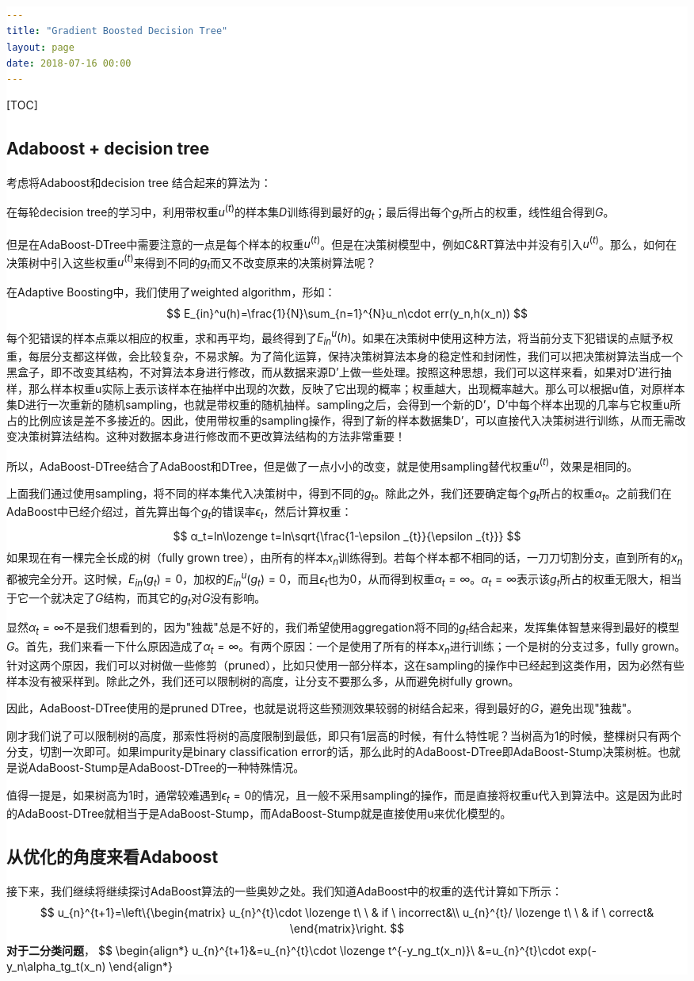 ```yaml
---
title: "Gradient Boosted Decision Tree"
layout: page
date: 2018-07-16 00:00
---
```


[TOC]

## Adaboost + decision tree

考虑将Adaboost和decision tree 结合起来的算法为：

在每轮decision tree的学习中，利用带权重$u^{(t)}$的样本集$D$训练得到最好的$g_t$；最后得出每个$g_t$所占的权重，线性组合得到$G$。

但是在AdaBoost-DTree中需要注意的一点是每个样本的权重$u^{(t)}$。但是在决策树模型中，例如C&RT算法中并没有引入$u^{(t)}$。那么，如何在决策树中引入这些权重$u^{(t)}$来得到不同的$g_t$而又不改变原来的决策树算法呢？

在Adaptive Boosting中，我们使用了weighted algorithm，形如：
$$
E_{in}^u(h)=\frac{1}{N}\sum_{n=1}^{N}u_n\cdot err(y_n,h(x_n))
$$
每个犯错误的样本点乘以相应的权重，求和再平均，最终得到了$E_{in}^u(h)$。如果在决策树中使用这种方法，将当前分支下犯错误的点赋予权重，每层分支都这样做，会比较复杂，不易求解。为了简化运算，保持决策树算法本身的稳定性和封闭性，我们可以把决策树算法当成一个黑盒子，即不改变其结构，不对算法本身进行修改，而从数据来源D’上做一些处理。按照这种思想，我们可以这样来看，如果对D’进行抽样，那么样本权重u实际上表示该样本在抽样中出现的次数，反映了它出现的概率；权重越大，出现概率越大。那么可以根据u值，对原样本集D进行一次重新的随机sampling，也就是带权重的随机抽样。sampling之后，会得到一个新的D’，D’中每个样本出现的几率与它权重u所占的比例应该是差不多接近的。因此，使用带权重的sampling操作，得到了新的样本数据集D’，可以直接代入决策树进行训练，从而无需改变决策树算法结构。这种对数据本身进行修改而不更改算法结构的方法非常重要！ 

所以，AdaBoost-DTree结合了AdaBoost和DTree，但是做了一点小小的改变，就是使用sampling替代权重$u^{(t)}$，效果是相同的。

上面我们通过使用sampling，将不同的样本集代入决策树中，得到不同的$g_t$。除此之外，我们还要确定每个$g_t$所占的权重$α_t$。之前我们在AdaBoost中已经介绍过，首先算出每个$g_t$的错误率$ϵ_t$，然后计算权重： 
$$
α_t=ln\lozenge t=ln\sqrt{\frac{1-\epsilon _{t}}{\epsilon _{t}}}
$$
如果现在有一棵完全长成的树（fully grown tree），由所有的样本$x_n$训练得到。若每个样本都不相同的话，一刀刀切割分支，直到所有的$x_n$都被完全分开。这时候，$E_{in}(g_t)=0$，加权的$E_{in}^{u}(g_t)=0$，而且$ϵ_t$也为0，从而得到权重$α_t=∞$。$α_t=∞$表示该$g_t$所占的权重无限大，相当于它一个就决定了$G$结构，而其它的$g_t$对$G$没有影响。

显然$α_t=∞$不是我们想看到的，因为"独裁"总是不好的，我们希望使用aggregation将不同的$g_t$结合起来，发挥集体智慧来得到最好的模型$G$。首先，我们来看一下什么原因造成了$α_t=∞$。有两个原因：一个是使用了所有的样本$x_n$进行训练；一个是树的分支过多，fully grown。针对这两个原因，我们可以对树做一些修剪（pruned），比如只使用一部分样本，这在sampling的操作中已经起到这类作用，因为必然有些样本没有被采样到。除此之外，我们还可以限制树的高度，让分支不要那么多，从而避免树fully grown。

因此，AdaBoost-DTree使用的是pruned DTree，也就是说将这些预测效果较弱的树结合起来，得到最好的$G$，避免出现"独裁"。

刚才我们说了可以限制树的高度，那索性将树的高度限制到最低，即只有1层高的时候，有什么特性呢？当树高为1的时候，整棵树只有两个分支，切割一次即可。如果impurity是binary classification error的话，那么此时的AdaBoost-DTree即AdaBoost-Stump决策树桩。也就是说AdaBoost-Stump是AdaBoost-DTree的一种特殊情况。

值得一提是，如果树高为1时，通常较难遇到$ϵ_t=0$的情况，且一般不采用sampling的操作，而是直接将权重u代入到算法中。这是因为此时的AdaBoost-DTree就相当于是AdaBoost-Stump，而AdaBoost-Stump就是直接使用u来优化模型的。

## 从优化的角度来看Adaboost

接下来，我们继续将继续探讨AdaBoost算法的一些奥妙之处。我们知道AdaBoost中的权重的迭代计算如下所示：
$$
u_{n}^{t+1}=\left\{\begin{matrix}
 u_{n}^{t}\cdot \lozenge t\ \ &   if \ incorrect&\\
u_{n}^{t}/ \lozenge t\ \ &   if \ correct&
\end{matrix}\right.
$$
**对于二分类问题**，
$$
\begin{align*}
u_{n}^{t+1}&=u_{n}^{t}\cdot \lozenge t^{-y_ng_t(x_n)}\\
&=u_{n}^{t}\cdot exp(-y_n\alpha_tg_t(x_n)
\end{align*}